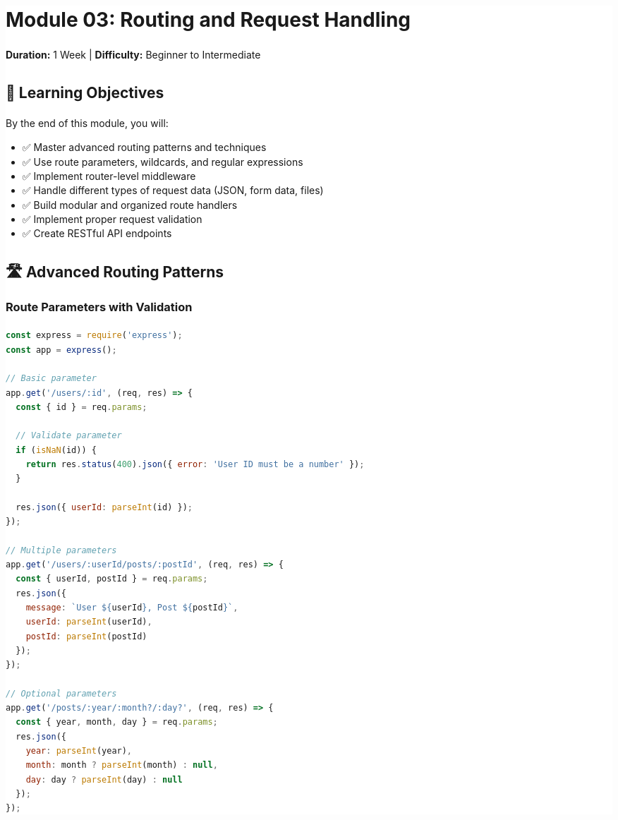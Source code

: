 # Module 03: Routing and Request Handling

**Duration:** 1 Week | **Difficulty:** Beginner to Intermediate

## 🎯 Learning Objectives

By the end of this module, you will:
- ✅ Master advanced routing patterns and techniques
- ✅ Use route parameters, wildcards, and regular expressions
- ✅ Implement router-level middleware
- ✅ Handle different types of request data (JSON, form data, files)
- ✅ Build modular and organized route handlers
- ✅ Implement proper request validation
- ✅ Create RESTful API endpoints

## 🛣️ Advanced Routing Patterns

### Route Parameters with Validation
```javascript
const express = require('express');
const app = express();

// Basic parameter
app.get('/users/:id', (req, res) => {
  const { id } = req.params;
  
  // Validate parameter
  if (isNaN(id)) {
    return res.status(400).json({ error: 'User ID must be a number' });
  }
  
  res.json({ userId: parseInt(id) });
});

// Multiple parameters
app.get('/users/:userId/posts/:postId', (req, res) => {
  const { userId, postId } = req.params;
  res.json({ 
    message: `User ${userId}, Post ${postId}`,
    userId: parseInt(userId),
    postId: parseInt(postId)
  });
});

// Optional parameters
app.get('/posts/:year/:month?/:day?', (req, res) => {
  const { year, month, day } = req.params;
  res.json({
    year: parseInt(year),
    month: month ? parseInt(month) : null,
    day: day ? parseInt(day) : null
  });
});
```
